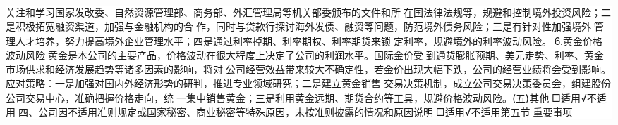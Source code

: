 关注和学习国家发改委、自然资源管理部、商务部、外汇管理局等机关部委颁布的文件和所
在国法律法规等，规避和控制境外投资风险；二是积极拓宽融资渠道，加强与金融机构的合
作，同时与贷款行探讨海外发债、融资等问题，防范境外债务风险；三是有针对性加强境外
管理人才培养，努力提高境外企业管理水平；四是通过利率掉期、利率期权、利率期货来锁
定利率，规避境外的利率波动风险。
6.黄金价格波动风险
黄金是本公司的主要产品，价格波动在很大程度上决定了公司的利润水平。国际金价受
到通货膨胀预期、美元走势、利率、黄金市场供求和经济发展趋势等诸多因素的影响，将对
公司经营效益带来较大不确定性，若金价出现大幅下跌，公司的经营业绩将会受到影响。
应对策略：一是加强对国内外经济形势的研判，推进专业领域研究；二是建立黄金销售
交易决策机制，成立公司交易决策委员会，组建股份公司交易中心，准确把握价格走向，统
一集中销售黄金；三是利用黄金远期、期货合约等工具，规避价格波动风险。(五)其他
□适用√不适用
四、公司因不适用准则规定或国家秘密、商业秘密等特殊原因，未按准则披露的情况和原因说明
□适用√不适用第五节
重要事项